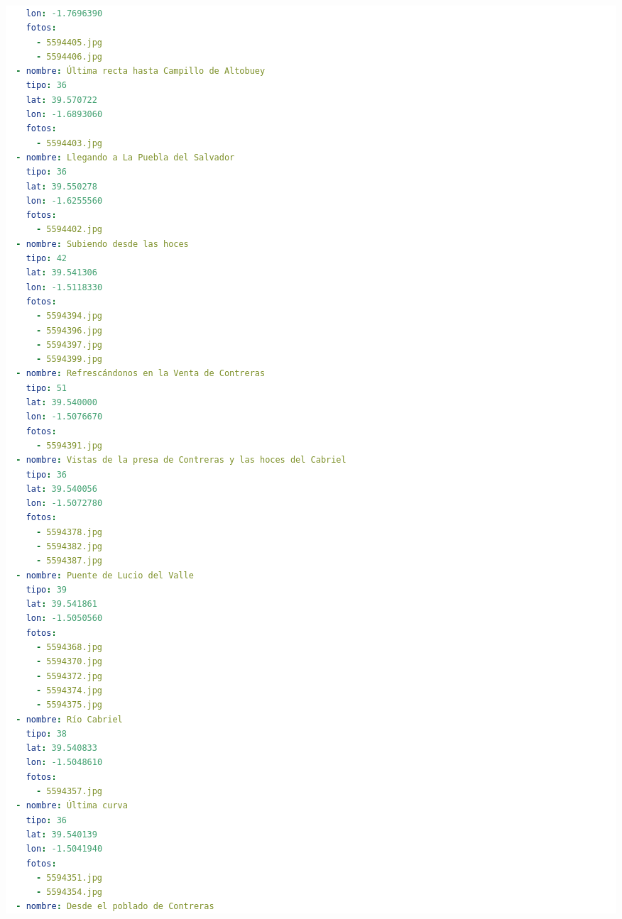 ```yaml
    lon: -1.7696390
    fotos:
      - 5594405.jpg
      - 5594406.jpg
  - nombre: Última recta hasta Campillo de Altobuey
    tipo: 36
    lat: 39.570722
    lon: -1.6893060
    fotos:
      - 5594403.jpg
  - nombre: Llegando a La Puebla del Salvador
    tipo: 36
    lat: 39.550278
    lon: -1.6255560
    fotos:
      - 5594402.jpg
  - nombre: Subiendo desde las hoces
    tipo: 42
    lat: 39.541306
    lon: -1.5118330
    fotos:
      - 5594394.jpg
      - 5594396.jpg
      - 5594397.jpg
      - 5594399.jpg
  - nombre: Refrescándonos en la Venta de Contreras
    tipo: 51
    lat: 39.540000
    lon: -1.5076670
    fotos:
      - 5594391.jpg
  - nombre: Vistas de la presa de Contreras y las hoces del Cabriel
    tipo: 36
    lat: 39.540056
    lon: -1.5072780
    fotos:
      - 5594378.jpg
      - 5594382.jpg
      - 5594387.jpg
  - nombre: Puente de Lucio del Valle
    tipo: 39
    lat: 39.541861
    lon: -1.5050560
    fotos:
      - 5594368.jpg
      - 5594370.jpg
      - 5594372.jpg
      - 5594374.jpg
      - 5594375.jpg
  - nombre: Río Cabriel
    tipo: 38
    lat: 39.540833
    lon: -1.5048610
    fotos:
      - 5594357.jpg
  - nombre: Última curva
    tipo: 36
    lat: 39.540139
    lon: -1.5041940
    fotos:
      - 5594351.jpg
      - 5594354.jpg
  - nombre: Desde el poblado de Contreras
```